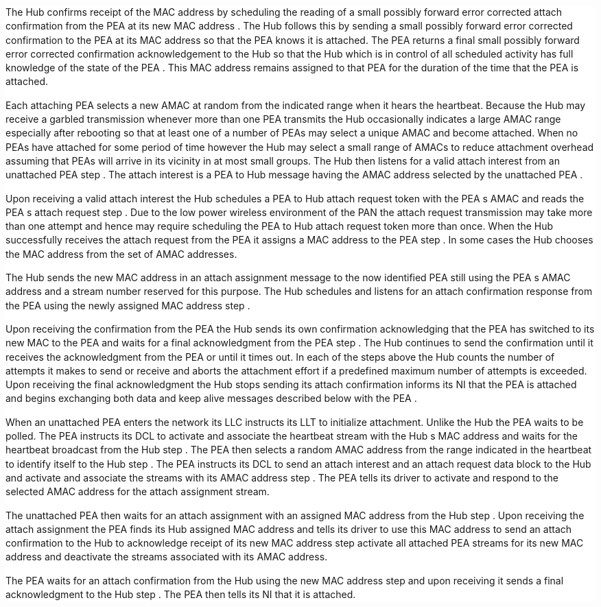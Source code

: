 The Hub confirms receipt of the MAC address by scheduling the reading of a small possibly forward error corrected attach confirmation from the PEA at its new MAC address . The Hub follows this by sending a small possibly forward error corrected confirmation to the PEA at its MAC address so that the PEA knows it is attached. The PEA returns a final small possibly forward error corrected confirmation acknowledgement to the Hub so that the Hub which is in control of all scheduled activity has full knowledge of the state of the PEA . This MAC address remains assigned to that PEA for the duration of the time that the PEA is attached.

Each attaching PEA selects a new AMAC at random from the indicated range when it hears the heartbeat. Because the Hub may receive a garbled transmission whenever more than one PEA transmits the Hub occasionally indicates a large AMAC range especially after rebooting so that at least one of a number of PEAs may select a unique AMAC and become attached. When no PEAs have attached for some period of time however the Hub may select a small range of AMACs to reduce attachment overhead assuming that PEAs will arrive in its vicinity in at most small groups. The Hub then listens for a valid attach interest from an unattached PEA step . The attach interest is a PEA to Hub message having the AMAC address selected by the unattached PEA .

Upon receiving a valid attach interest the Hub schedules a PEA to Hub attach request token with the PEA s AMAC and reads the PEA s attach request step . Due to the low power wireless environment of the PAN the attach request transmission may take more than one attempt and hence may require scheduling the PEA to Hub attach request token more than once. When the Hub successfully receives the attach request from the PEA it assigns a MAC address to the PEA step . In some cases the Hub chooses the MAC address from the set of AMAC addresses.

The Hub sends the new MAC address in an attach assignment message to the now identified PEA still using the PEA s AMAC address and a stream number reserved for this purpose. The Hub schedules and listens for an attach confirmation response from the PEA using the newly assigned MAC address step .

Upon receiving the confirmation from the PEA the Hub sends its own confirmation acknowledging that the PEA has switched to its new MAC to the PEA and waits for a final acknowledgment from the PEA step . The Hub continues to send the confirmation until it receives the acknowledgment from the PEA or until it times out. In each of the steps above the Hub counts the number of attempts it makes to send or receive and aborts the attachment effort if a predefined maximum number of attempts is exceeded. Upon receiving the final acknowledgment the Hub stops sending its attach confirmation informs its NI that the PEA is attached and begins exchanging both data and keep alive messages described below with the PEA .

When an unattached PEA enters the network its LLC instructs its LLT to initialize attachment. Unlike the Hub the PEA waits to be polled. The PEA instructs its DCL to activate and associate the heartbeat stream with the Hub s MAC address and waits for the heartbeat broadcast from the Hub step . The PEA then selects a random AMAC address from the range indicated in the heartbeat to identify itself to the Hub step . The PEA instructs its DCL to send an attach interest and an attach request data block to the Hub and activate and associate the streams with its AMAC address step . The PEA tells its driver to activate and respond to the selected AMAC address for the attach assignment stream.

The unattached PEA then waits for an attach assignment with an assigned MAC address from the Hub step . Upon receiving the attach assignment the PEA finds its Hub assigned MAC address and tells its driver to use this MAC address to send an attach confirmation to the Hub to acknowledge receipt of its new MAC address step activate all attached PEA streams for its new MAC address and deactivate the streams associated with its AMAC address.

The PEA waits for an attach confirmation from the Hub using the new MAC address step and upon receiving it sends a final acknowledgment to the Hub step . The PEA then tells its NI that it is attached.
